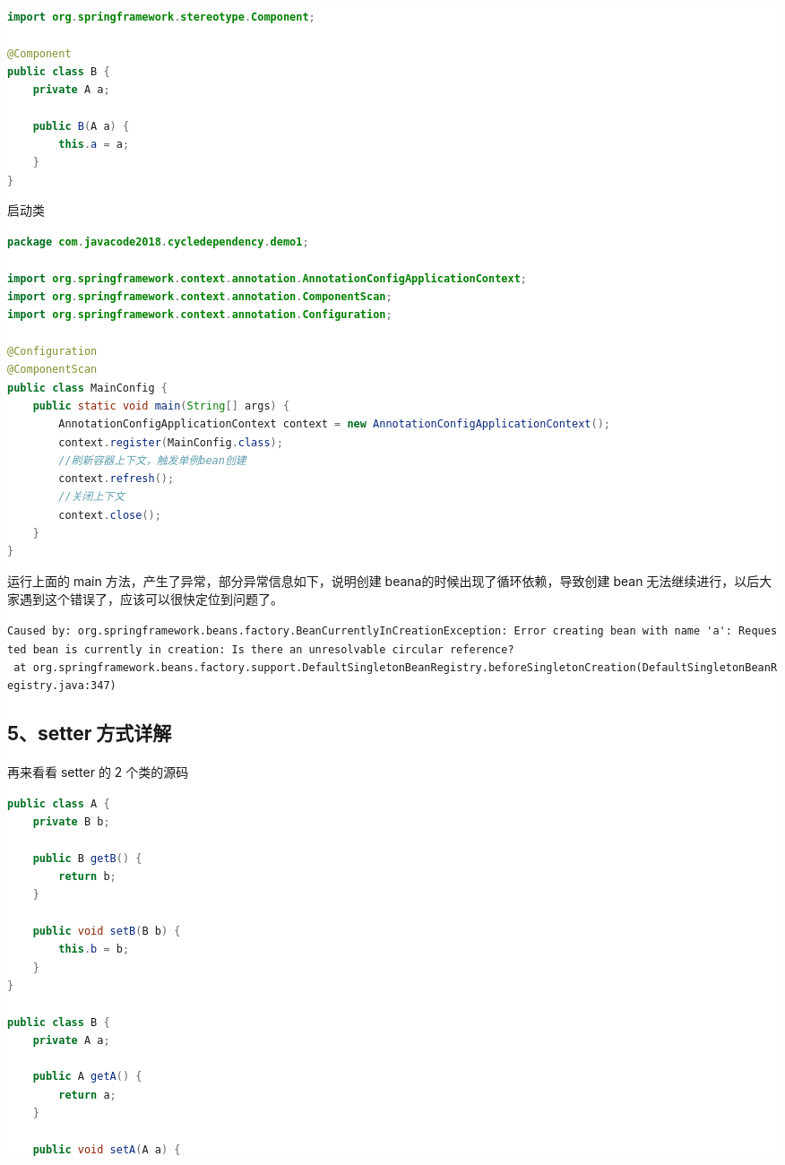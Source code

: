 ```java
import org.springframework.stereotype.Component;

@Component
public class B {
    private A a;

    public B(A a) {
        this.a = a;
    }
}
```
启动类
```java
package com.javacode2018.cycledependency.demo1;

import org.springframework.context.annotation.AnnotationConfigApplicationContext;
import org.springframework.context.annotation.ComponentScan;
import org.springframework.context.annotation.Configuration;

@Configuration
@ComponentScan
public class MainConfig {
    public static void main(String[] args) {
        AnnotationConfigApplicationContext context = new AnnotationConfigApplicationContext();
        context.register(MainConfig.class);
        //刷新容器上下文，触发单例bean创建
        context.refresh();
        //关闭上下文
        context.close();
    }
}
```
运行上面的 main 方法，产生了异常，部分异常信息如下，说明创建 beana的时候出现了循环依赖，导致创建 bean 无法继续进行，以后大家遇到这个错误了，应该可以很快定位到问题了。
```
Caused by: org.springframework.beans.factory.BeanCurrentlyInCreationException: Error creating bean with name 'a': Requested bean is currently in creation: Is there an unresolvable circular reference?
 at org.springframework.beans.factory.support.DefaultSingletonBeanRegistry.beforeSingletonCreation(DefaultSingletonBeanRegistry.java:347)
```
<a name="ckeZV"></a>
## 5、setter 方式详解
再来看看 setter 的 2 个类的源码
```java
public class A {
    private B b;

    public B getB() {
        return b;
    }

    public void setB(B b) {
        this.b = b;
    }
}

public class B {
    private A a;

    public A getA() {
        return a;
    }

    public void setA(A a) {
```